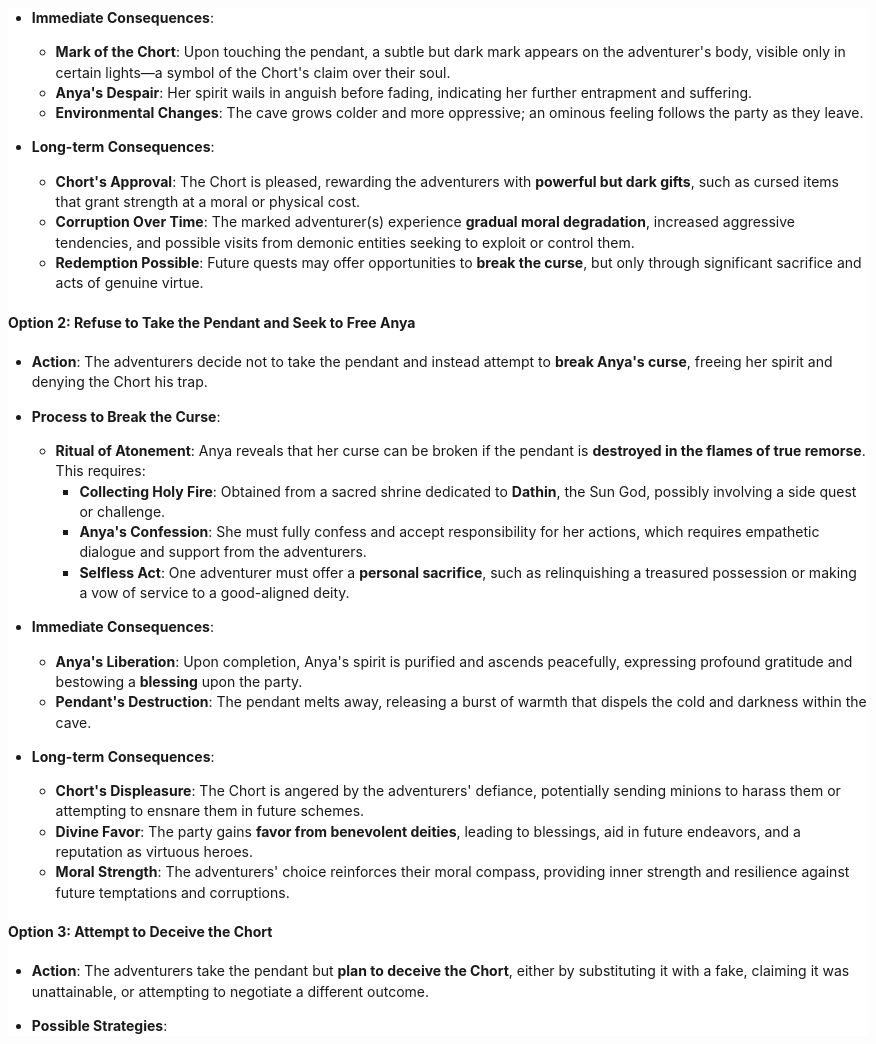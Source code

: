 - **Immediate Consequences**:
    
    - **Mark of the Chort**: Upon touching the pendant, a subtle but dark mark appears on the adventurer's body, visible only in certain lights—a symbol of the Chort's claim over their soul.
    - **Anya's Despair**: Her spirit wails in anguish before fading, indicating her further entrapment and suffering.
    - **Environmental Changes**: The cave grows colder and more oppressive; an ominous feeling follows the party as they leave.
- **Long-term Consequences**:
    
    - **Chort's Approval**: The Chort is pleased, rewarding the adventurers with **powerful but dark gifts**, such as cursed items that grant strength at a moral or physical cost.
    - **Corruption Over Time**: The marked adventurer(s) experience **gradual moral degradation**, increased aggressive tendencies, and possible visits from demonic entities seeking to exploit or control them.
    - **Redemption Possible**: Future quests may offer opportunities to **break the curse**, but only through significant sacrifice and acts of genuine virtue.

#### **Option 2: Refuse to Take the Pendant and Seek to Free Anya**

- **Action**: The adventurers decide not to take the pendant and instead attempt to **break Anya's curse**, freeing her spirit and denying the Chort his trap.
    
- **Process to Break the Curse**:
    
    - **Ritual of Atonement**: Anya reveals that her curse can be broken if the pendant is **destroyed in the flames of true remorse**. This requires:
        - **Collecting Holy Fire**: Obtained from a sacred shrine dedicated to **Dathin**, the Sun God, possibly involving a side quest or challenge.
        - **Anya's Confession**: She must fully confess and accept responsibility for her actions, which requires empathetic dialogue and support from the adventurers.
        - **Selfless Act**: One adventurer must offer a **personal sacrifice**, such as relinquishing a treasured possession or making a vow of service to a good-aligned deity.
- **Immediate Consequences**:
    
    - **Anya's Liberation**: Upon completion, Anya's spirit is purified and ascends peacefully, expressing profound gratitude and bestowing a **blessing** upon the party.
    - **Pendant's Destruction**: The pendant melts away, releasing a burst of warmth that dispels the cold and darkness within the cave.
- **Long-term Consequences**:
    
    - **Chort's Displeasure**: The Chort is angered by the adventurers' defiance, potentially sending minions to harass them or attempting to ensnare them in future schemes.
    - **Divine Favor**: The party gains **favor from benevolent deities**, leading to blessings, aid in future endeavors, and a reputation as virtuous heroes.
    - **Moral Strength**: The adventurers' choice reinforces their moral compass, providing inner strength and resilience against future temptations and corruptions.

#### **Option 3: Attempt to Deceive the Chort**

- **Action**: The adventurers take the pendant but **plan to deceive the Chort**, either by substituting it with a fake, claiming it was unattainable, or attempting to negotiate a different outcome.
    
- **Possible Strategies**:
    